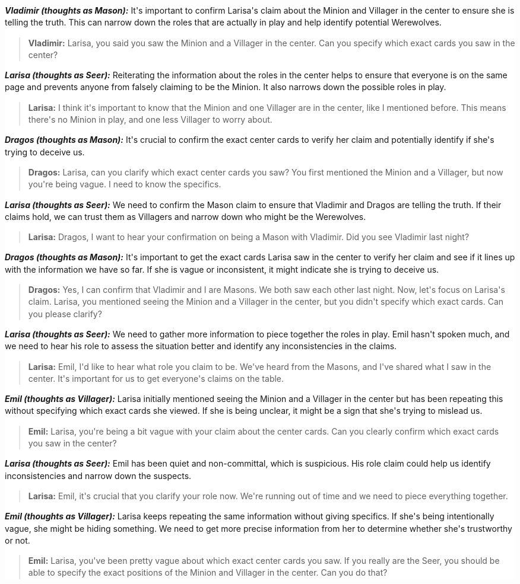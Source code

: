 ***Vladimir (thoughts as Mason):*** It's important to confirm Larisa's claim about the Minion and Villager in the center to ensure she is telling the truth. This can narrow down the roles that are actually in play and help identify potential Werewolves.
> **Vladimir:** Larisa, you said you saw the Minion and a Villager in the center. Can you specify which exact cards you saw in the center?


***Larisa (thoughts as Seer):*** Reiterating the information about the roles in the center helps to ensure that everyone is on the same page and prevents anyone from falsely claiming to be the Minion. It also narrows down the possible roles in play.
> **Larisa:** I think it's important to know that the Minion and one Villager are in the center, like I mentioned before. This means there's no Minion in play, and one less Villager to worry about.


***Dragos (thoughts as Mason):*** It's crucial to confirm the exact center cards to verify her claim and potentially identify if she's trying to deceive us.
> **Dragos:** Larisa, can you clarify which exact center cards you saw? You first mentioned the Minion and a Villager, but now you're being vague. I need to know the specifics.


***Larisa (thoughts as Seer):*** We need to confirm the Mason claim to ensure that Vladimir and Dragos are telling the truth. If their claims hold, we can trust them as Villagers and narrow down who might be the Werewolves.
> **Larisa:** Dragos, I want to hear your confirmation on being a Mason with Vladimir. Did you see Vladimir last night?


***Dragos (thoughts as Mason):*** It's important to get the exact cards Larisa saw in the center to verify her claim and see if it lines up with the information we have so far. If she is vague or inconsistent, it might indicate she is trying to deceive us.
> **Dragos:** Yes, I can confirm that Vladimir and I are Masons. We both saw each other last night. Now, let's focus on Larisa's claim. Larisa, you mentioned seeing the Minion and a Villager in the center, but you didn't specify which exact cards. Can you please clarify?


***Larisa (thoughts as Seer):*** We need to gather more information to piece together the roles in play. Emil hasn't spoken much, and we need to hear his role to assess the situation better and identify any inconsistencies in the claims.
> **Larisa:** Emil, I'd like to hear what role you claim to be. We've heard from the Masons, and I've shared what I saw in the center. It's important for us to get everyone's claims on the table.


***Emil (thoughts as Villager):*** Larisa initially mentioned seeing the Minion and a Villager in the center but has been repeating this without specifying which exact cards she viewed. If she is being unclear, it might be a sign that she's trying to mislead us.
> **Emil:** Larisa, you're being a bit vague with your claim about the center cards. Can you clearly confirm which exact cards you saw in the center?


***Larisa (thoughts as Seer):*** Emil has been quiet and non-committal, which is suspicious. His role claim could help us identify inconsistencies and narrow down the suspects.
> **Larisa:** Emil, it's crucial that you clarify your role now. We're running out of time and we need to piece everything together.


***Emil (thoughts as Villager):*** Larisa keeps repeating the same information without giving specifics. If she's being intentionally vague, she might be hiding something. We need to get more precise information from her to determine whether she's trustworthy or not.
> **Emil:** Larisa, you've been pretty vague about which exact center cards you saw. If you really are the Seer, you should be able to specify the exact positions of the Minion and Villager in the center. Can you do that?
